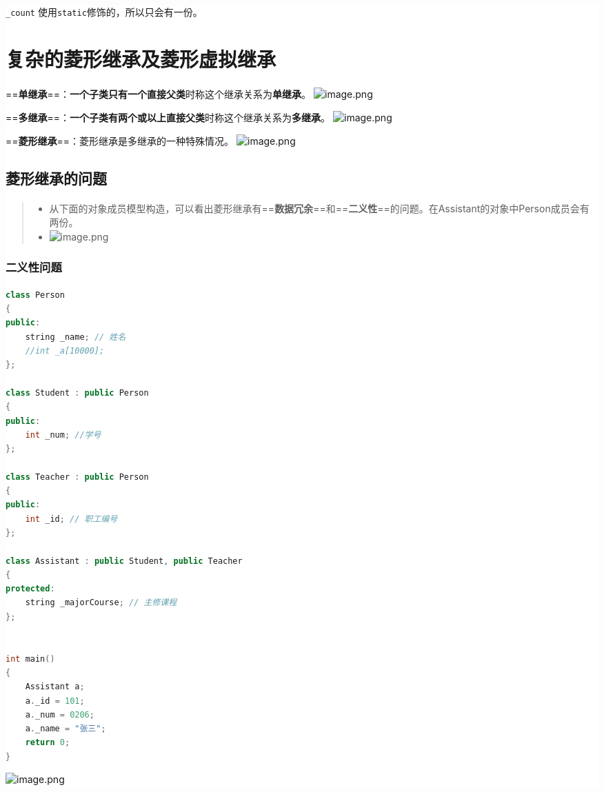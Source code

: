 `_count` 使用`static`修饰的，所以只会有一份。



# 复杂的菱形继承及菱形虚拟继承

==**单继承**==：**一个子类只有一个直接父类**时称这个继承关系为**单继承**。
![image.png](https://image-1311137268.cos.ap-chengdu.myqcloud.com/SiYuan/20230319164441.png)



==**多继承**==：**一个子类有两个或以上直接父类**时称这个继承关系为**多继承**。
![image.png](https://image-1311137268.cos.ap-chengdu.myqcloud.com/SiYuan/20230319164455.png)




==**菱形继承**==：菱形继承是多继承的一种特殊情况。
![image.png](https://image-1311137268.cos.ap-chengdu.myqcloud.com/SiYuan/20230319164516.png)



## 菱形继承的问题

>* 从下面的对象成员模型构造，可以看出菱形继承有==**数据冗余**==和==**二义性**==的问题。在Assistant的对象中Person成员会有两份。
>* ![image.png](https://image-1311137268.cos.ap-chengdu.myqcloud.com/SiYuan/20230319164544.png)


### 二义性问题
```cpp
class Person
{
public:
	string _name; // 姓名
	//int _a[10000];
};

class Student : public Person
{
public:
	int _num; //学号
};

class Teacher : public Person
{
public:
	int _id; // 职工编号
};

class Assistant : public Student, public Teacher
{
protected:
	string _majorCourse; // 主修课程
};


int main()
{
	Assistant a;
	a._id = 101;
	a._num = 0206;
	a._name = "张三";
	return 0;
}
```
![image.png](https://image-1311137268.cos.ap-chengdu.myqcloud.com/SiYuan/20230319164918.png)